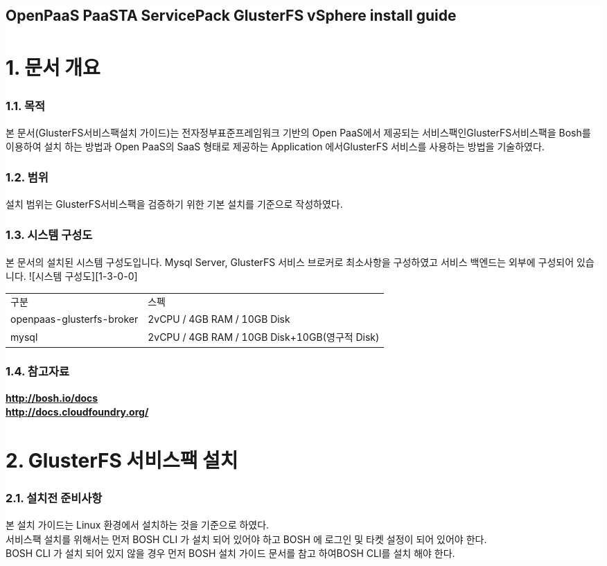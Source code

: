 
## OpenPaaS PaaSTA ServicePack GlusterFS vSphere install guide
     



# 1. 문서 개요


### 1.1. 목적
      
본 문서(GlusterFS서비스팩설치 가이드)는 전자정부표준프레임워크 기반의 Open PaaS에서 제공되는 서비스팩인GlusterFS서비스팩을 Bosh를 이용하여 설치 하는 방법과 Open PaaS의 SaaS 형태로 제공하는 Application 에서GlusterFS 서비스를 사용하는 방법을 기술하였다.


### 1.2. 범위 

설치 범위는 GlusterFS서비스팩을 검증하기 위한 기본 설치를 기준으로 작성하였다. 


### 1.3. 시스템 구성도
본 문서의 설치된 시스템 구성도입니다. Mysql Server, GlusterFS 서비스 브로커로 최소사항을 구성하였고 서비스 백엔드는 외부에 구성되어 있습니다. 
![시스템 구성도][1-3-0-0]

<table>
  <tr>
    <td>구분</td>
    <td>스펙</td>
  </tr>
  <tr>
    <td>openpaas-glusterfs-broker</td>
    <td>2vCPU / 4GB RAM / 10GB Disk</td>
  </tr>
  <tr>
    <td>mysql</td>
    <td>2vCPU / 4GB RAM / 10GB Disk+10GB(영구적 Disk)</td>
  </tr>
</table>


### 1.4. 참고자료
**<http://bosh.io/docs>**  
**<http://docs.cloudfoundry.org/>**


#   2. GlusterFS 서비스팩 설치


### 2.1. 설치전 준비사항
본 설치 가이드는 Linux 환경에서 설치하는 것을 기준으로 하였다.  
서비스팩 설치를 위해서는 먼저 BOSH CLI 가 설치 되어 있어야 하고 BOSH 에 로그인 및 타켓 설정이 되어 있어야 한다.  
BOSH CLI 가 설치 되어 있지 않을 경우 먼저 BOSH 설치 가이드 문서를 참고 하여BOSH CLI를 설치 해야 한다.
